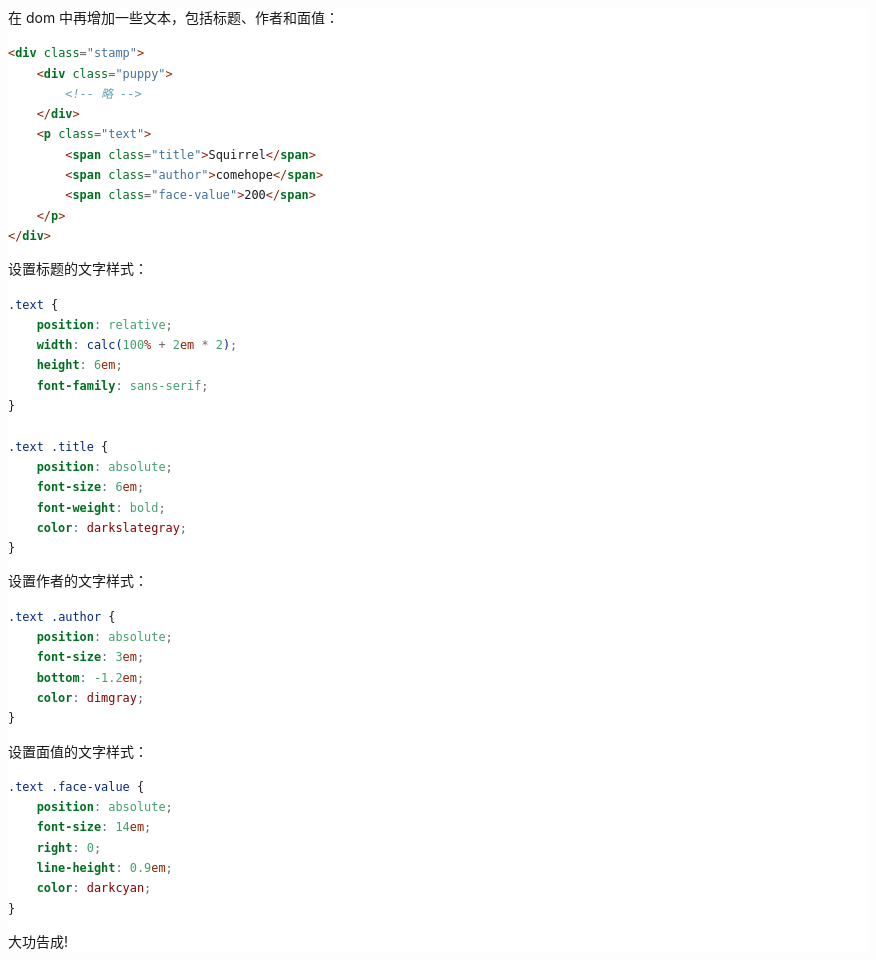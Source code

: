 在 dom 中再增加一些文本，包括标题、作者和面值：
```html
<div class="stamp">
    <div class="puppy">
        <!-- 略 -->
    </div>
    <p class="text">
        <span class="title">Squirrel</span>
        <span class="author">comehope</span>
        <span class="face-value">200</span>
    </p>
</div>
```

设置标题的文字样式：
```css
.text {
    position: relative;
    width: calc(100% + 2em * 2);
    height: 6em;
    font-family: sans-serif;
}

.text .title {
    position: absolute;
    font-size: 6em;
    font-weight: bold;
    color: darkslategray;
}
```

设置作者的文字样式：
```css
.text .author {
    position: absolute;
    font-size: 3em;
    bottom: -1.2em;
    color: dimgray;
}
```

设置面值的文字样式：
```css
.text .face-value {
    position: absolute;
    font-size: 14em;
    right: 0;
    line-height: 0.9em;
    color: darkcyan;
}
```

大功告成!
